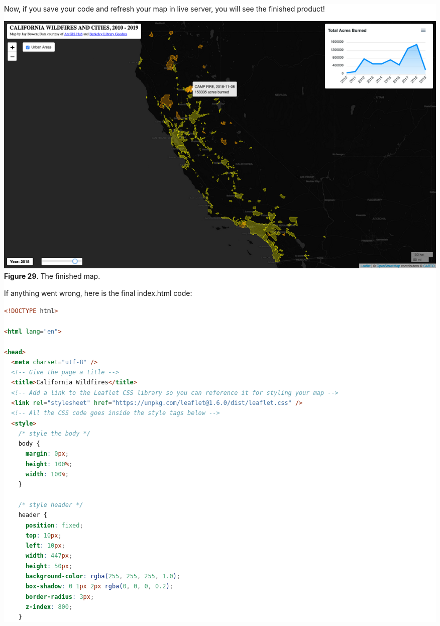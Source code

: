 Now, if you save your code and refresh your map in live server, you will see the finished product!

![The Finished Map](images/finished-map.png)
**Figure 29**. The finished map.

If anything went wrong, here is the final index.html code:

```html
<!DOCTYPE html>

<html lang="en">

<head>
  <meta charset="utf-8" />
  <!-- Give the page a title -->
  <title>California Wildfires</title>
  <!-- Add a link to the Leaflet CSS library so you can reference it for styling your map -->
  <link rel="stylesheet" href="https://unpkg.com/leaflet@1.6.0/dist/leaflet.css" />
  <!-- All the CSS code goes inside the style tags below -->
  <style>
    /* style the body */
    body {
      margin: 0px;
      height: 100%;
      width: 100%;
    }

    /* style header */
    header {
      position: fixed;
      top: 10px;
      left: 10px;
      width: 447px;
      height: 50px;
      background-color: rgba(255, 255, 255, 1.0);
      box-shadow: 0 1px 2px rgba(0, 0, 0, 0.2);
      border-radius: 3px;
      z-index: 800;
    }

```